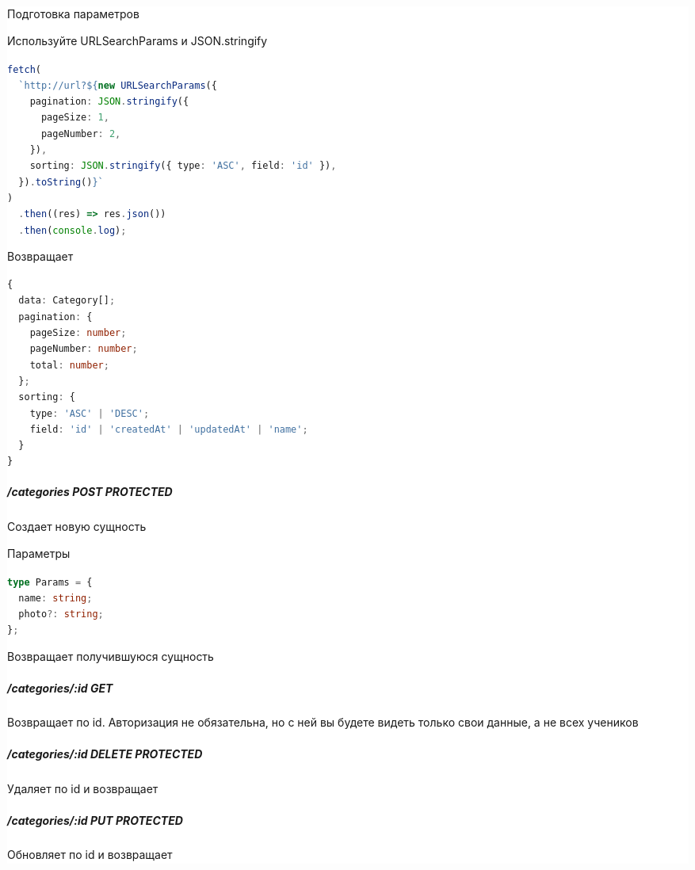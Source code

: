 Подготовка параметров

Используйте URLSearchParams и JSON.stringify
```ts
fetch(
  `http://url?${new URLSearchParams({
    pagination: JSON.stringify({
      pageSize: 1,
      pageNumber: 2,
    }),
    sorting: JSON.stringify({ type: 'ASC', field: 'id' }),
  }).toString()}`
)
  .then((res) => res.json())
  .then(console.log);
```

Возвращает

```ts
{
  data: Category[];
  pagination: {
    pageSize: number;
    pageNumber: number;
    total: number;
  };
  sorting: {
    type: 'ASC' | 'DESC';
    field: 'id' | 'createdAt' | 'updatedAt' | 'name';
  }
}
```

##### /categories POST **PROTECTED**
Создает новую сущность

Параметры
```ts
type Params = {
  name: string;
  photo?: string;
};
```

Возвращает получившуюся сущность

##### /categories/:id GET
Возвращает по id.  Авторизация не обязательна, но с ней вы будете видеть только свои данные, а не всех учеников

##### /categories/:id DELETE **PROTECTED**
Удаляет по id и возвращает

##### /categories/:id PUT **PROTECTED**
Обновляет по id и возвращает

